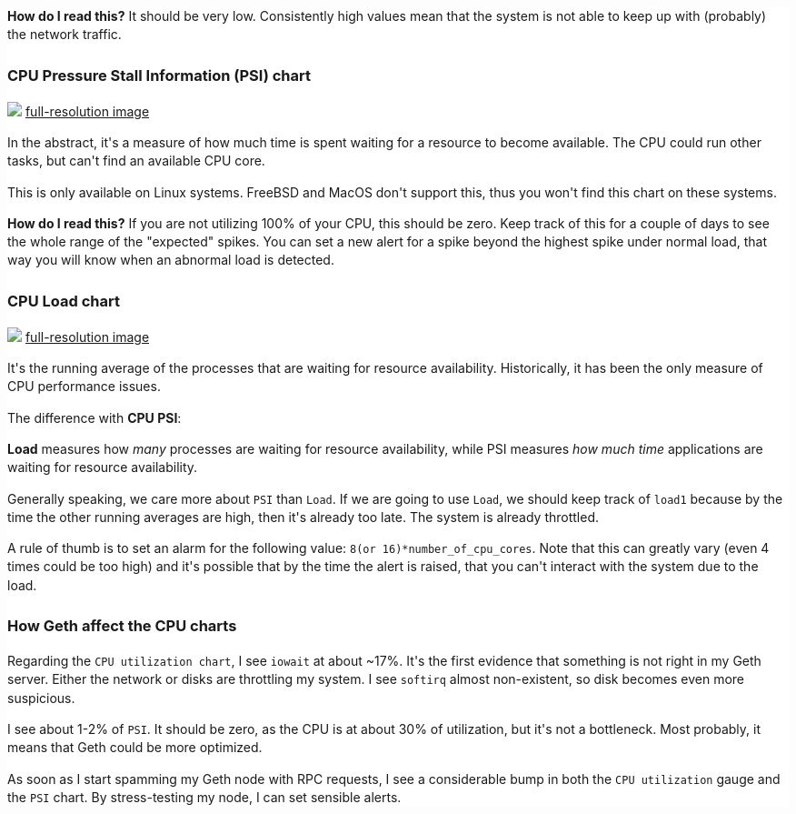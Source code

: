 **How do I read this?**
It should be very low.  Consistently high values mean that the system is not able to keep up with (probably) the network traffic.


### CPU Pressure Stall Information (PSI) chart

![](https://i.imgur.com/fTy21nB.png)
[full-resolution image](https://i.imgur.com/fTy21nB.png)



In the abstract, it's a measure of how much time is spent waiting for a resource to become available. The CPU could run other tasks, but can't find an available CPU core.

This is only available on Linux systems. FreeBSD and MacOS don't support this, thus you won't find this chart on these systems.

**How do I read this?**
If you are not utilizing 100% of your CPU, this should be zero.  Keep track of this for a couple of days to see the whole range of the "expected" spikes. You can set a new alert for a spike beyond the highest spike under normal load, that way you will know when an abnormal load is detected.


### CPU Load chart

![](https://i.imgur.com/AcEKIlP.png)
[full-resolution image](https://i.imgur.com/AcEKIlP.png)



It's the running average of the processes that are waiting for resource availability. Historically, it has been the only measure of CPU performance issues.

The difference with **CPU PSI**:

**Load** measures how *many* processes are waiting for resource availability, while PSI measures *how much time* applications are waiting for resource availability.

Generally speaking, we care more about `PSI` than `Load`. If we are going to use `Load`, we should keep track of `load1` because by the time the other running averages are high, then it's already too late. The system is already throttled.

A rule of thumb is to set an alarm for the following value: `8(or 16)*number_of_cpu_cores`. Note that this can greatly vary (even 4 times could be too high) and it's possible that by the time the alert is raised, that you can't interact with the system due to the load.

### How Geth affect the CPU charts

Regarding the `CPU utilization chart`, I see `iowait` at about ~17%. It's the first evidence that something is not right in my Geth server. Either the network or disks are throttling my system. I see `softirq` almost non-existent, so disk becomes even more suspicious.

I see about 1-2% of `PSI`. It should be zero, as the CPU is at about 30% of utilization, but it's not a bottleneck. Most probably, it means that Geth could be more optimized.

As soon as I start spamming my Geth node with RPC requests, I see a considerable bump in both the `CPU utilization` gauge and the `PSI` chart. By stress-testing my node, I can set sensible alerts.
